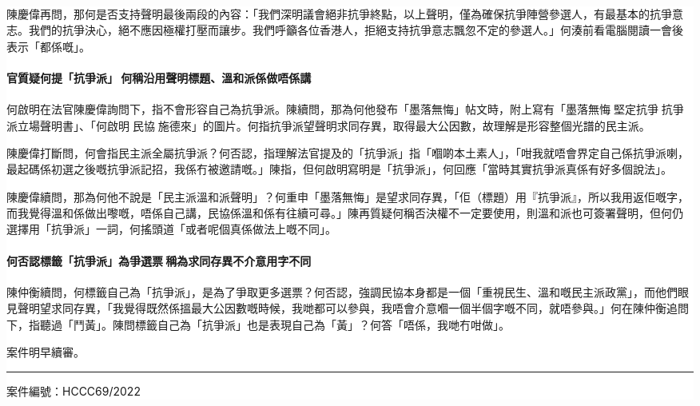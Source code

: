 陳慶偉再問，那何是否支持聲明最後兩段的內容：「我們深明議會絕非抗爭終點，以上聲明，僅為確保抗爭陣營參選人，有最基本的抗爭意志。我們的抗爭決心，絕不應因極權打壓而讓步。我們呼籲各位香港人，拒絕支持抗爭意志飄忽不定的參選人。」何湊前看電腦閱讀一會後表示「都係嘅」。

#### 官質疑何提「抗爭派」 何稱沿用聲明標題、溫和派係做唔係講

何啟明在法官陳慶偉詢問下，指不會形容自己為抗爭派。陳續問，那為何他發布「墨落無悔」帖文時，附上寫有「墨落無悔 堅定抗爭 抗爭派立場聲明書」、「何啟明 民協 施德來」的圖片。何指抗爭派望聲明求同存異，取得最大公因數，故理解是形容整個光譜的民主派。

陳慶偉打斷問，何會指民主派全屬抗爭派？何否認，指理解法官提及的「抗爭派」指「嗰啲本土素人」，「咁我就唔會界定自己係抗爭派喇，最起碼係初選之後嘅抗爭派記招，我係冇被邀請嘅。」陳指，但何啟明寫明是「抗爭派」，何回應「當時其實抗爭派真係有好多個說法」。

陳慶偉續問，那為何他不說是「民主派溫和派聲明」？何重申「墨落無悔」是望求同存異，「佢（標題）用『抗爭派』，所以我用返佢嘅字，而我覺得溫和係做出嚟嘅，唔係自己講，民協係溫和係有往續可尋。」陳再質疑何稱否決權不一定要使用，則溫和派也可簽署聲明，但何仍選擇用「抗爭派」一詞，何搖頭道「或者呢個真係做法上嘅不同」。

#### 何否認標籤「抗爭派」為爭選票 稱為求同存異不介意用字不同

陳仲衡續問，何標籤自己為「抗爭派」，是為了爭取更多選票？何否認，強調民協本身都是一個「重視民生、溫和嘅民主派政黨」，而他們眼見聲明望求同存異，「我覺得既然係搵最大公因數嘅時候，我哋都可以參與，我唔會介意嗰一個半個字嘅不同，就唔參與。」何在陳仲衡追問下，指聽過「鬥黃」。陳問標籤自己為「抗爭派」也是表現自己為「黃」？何答「唔係，我哋冇咁做」。

案件明早續審。

---

案件編號：HCCC69/2022
